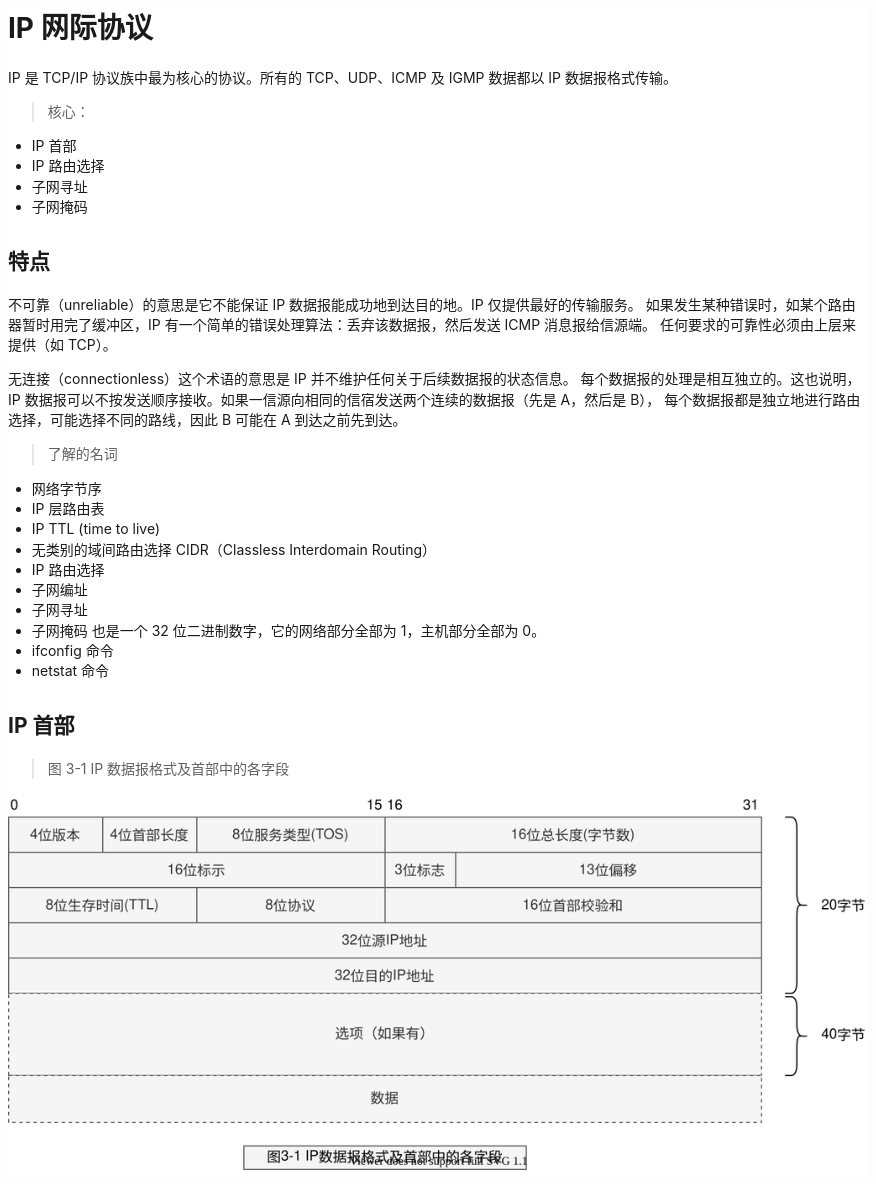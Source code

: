 # IP 网际协议

IP 是 TCP/IP 协议族中最为核心的协议。所有的 TCP、UDP、ICMP 及 IGMP 数据都以 IP 数据报格式传输。

> 核心：

- IP 首部
- IP 路由选择
- 子网寻址
- 子网掩码

## 特点

不可靠（unreliable）的意思是它不能保证 IP 数据报能成功地到达目的地。IP 仅提供最好的传输服务。
如果发生某种错误时，如某个路由器暂时用完了缓冲区，IP 有一个简单的错误处理算法：丢弃该数据报，然后发送 ICMP 消息报给信源端。
任何要求的可靠性必须由上层来提供（如 TCP）。

无连接（connectionless）这个术语的意思是 IP 并不维护任何关于后续数据报的状态信息。
每个数据报的处理是相互独立的。这也说明，IP 数据报可以不按发送顺序接收。如果一信源向相同的信宿发送两个连续的数据报（先是 A，然后是 B），
每个数据报都是独立地进行路由选择，可能选择不同的路线，因此 B 可能在 A 到达之前先到达。

> 了解的名词

- 网络字节序
- IP 层路由表
- IP TTL (time to live)
- 无类别的域间路由选择 CIDR（Classless Interdomain Routing）
- IP 路由选择
- 子网编址
- 子网寻址
- 子网掩码 也是一个 32 位二进制数字，它的网络部分全部为 1，主机部分全部为 0。
- ifconfig 命令
- netstat 命令

## IP 首部

> 图 3-1 IP 数据报格式及首部中的各字段

![TCP-IP-3-1.png](./images/TCP-IP-3-1.svg)

